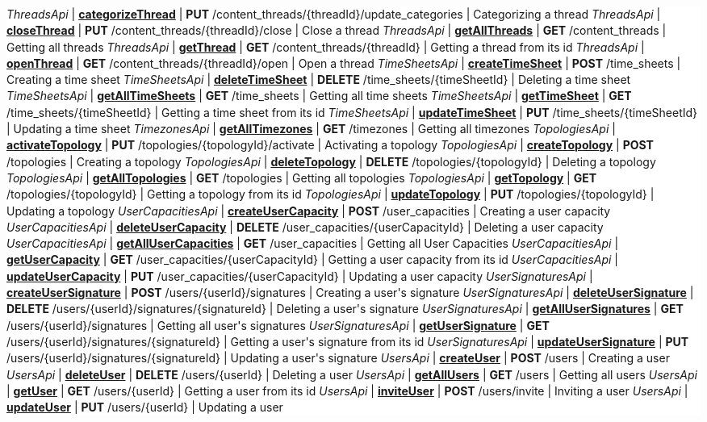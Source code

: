 *ThreadsApi* | [**categorizeThread**](docs/ThreadsApi.md#categorizeThread) | **PUT** /content_threads/{threadId}/update_categories | Categorizing a thread
*ThreadsApi* | [**closeThread**](docs/ThreadsApi.md#closeThread) | **PUT** /content_threads/{threadId}/close | Close a thread
*ThreadsApi* | [**getAllThreads**](docs/ThreadsApi.md#getAllThreads) | **GET** /content_threads | Getting all threads
*ThreadsApi* | [**getThread**](docs/ThreadsApi.md#getThread) | **GET** /content_threads/{threadId} | Getting a thread from its id
*ThreadsApi* | [**openThread**](docs/ThreadsApi.md#openThread) | **GET** /content_threads/{threadId}/open | Open a thread
*TimeSheetsApi* | [**createTimeSheet**](docs/TimeSheetsApi.md#createTimeSheet) | **POST** /time_sheets | Creating a time sheet
*TimeSheetsApi* | [**deleteTimeSheet**](docs/TimeSheetsApi.md#deleteTimeSheet) | **DELETE** /time_sheets/{timeSheetId} | Deleting a time sheet
*TimeSheetsApi* | [**getAllTimeSheets**](docs/TimeSheetsApi.md#getAllTimeSheets) | **GET** /time_sheets | Getting all time sheets
*TimeSheetsApi* | [**getTimeSheet**](docs/TimeSheetsApi.md#getTimeSheet) | **GET** /time_sheets/{timeSheetId} | Getting a time sheet from its id
*TimeSheetsApi* | [**updateTimeSheet**](docs/TimeSheetsApi.md#updateTimeSheet) | **PUT** /time_sheets/{timeSheetId} | Updating a time sheet
*TimezonesApi* | [**getAllTimezones**](docs/TimezonesApi.md#getAllTimezones) | **GET** /timezones | Getting all timezones
*TopologiesApi* | [**activateTopology**](docs/TopologiesApi.md#activateTopology) | **PUT** /topologies/{topologyId}/activate | Activating a topology
*TopologiesApi* | [**createTopology**](docs/TopologiesApi.md#createTopology) | **POST** /topologies | Creating a topology
*TopologiesApi* | [**deleteTopology**](docs/TopologiesApi.md#deleteTopology) | **DELETE** /topologies/{topologyId} | Deleting a topology
*TopologiesApi* | [**getAllTopologies**](docs/TopologiesApi.md#getAllTopologies) | **GET** /topologies | Getting all topologies
*TopologiesApi* | [**getTopology**](docs/TopologiesApi.md#getTopology) | **GET** /topologies/{topologyId} | Getting a topology from its id
*TopologiesApi* | [**updateTopology**](docs/TopologiesApi.md#updateTopology) | **PUT** /topologies/{topologyId} | Updating a topology
*UserCapacitiesApi* | [**createUserCapacity**](docs/UserCapacitiesApi.md#createUserCapacity) | **POST** /user_capacities | Creating a user capacity
*UserCapacitiesApi* | [**deleteUserCapacity**](docs/UserCapacitiesApi.md#deleteUserCapacity) | **DELETE** /user_capacities/{userCapacityId} | Deleting a user capacity
*UserCapacitiesApi* | [**getAllUserCapacities**](docs/UserCapacitiesApi.md#getAllUserCapacities) | **GET** /user_capacities | Getting all User Capacities
*UserCapacitiesApi* | [**getUserCapacity**](docs/UserCapacitiesApi.md#getUserCapacity) | **GET** /user_capacities/{userCapacityId} | Getting a user capacity from its id
*UserCapacitiesApi* | [**updateUserCapacity**](docs/UserCapacitiesApi.md#updateUserCapacity) | **PUT** /user_capacities/{userCapacityId} | Updating a user capacity
*UserSignaturesApi* | [**createUserSignature**](docs/UserSignaturesApi.md#createUserSignature) | **POST** /users/{userId}/signatures | Creating a user&#39;s signature
*UserSignaturesApi* | [**deleteUserSignature**](docs/UserSignaturesApi.md#deleteUserSignature) | **DELETE** /users/{userId}/signatures/{signatureId} | Deleting a user&#39;s signature
*UserSignaturesApi* | [**getAllUserSignatures**](docs/UserSignaturesApi.md#getAllUserSignatures) | **GET** /users/{userId}/signatures | Getting all user&#39;s signatures
*UserSignaturesApi* | [**getUserSignature**](docs/UserSignaturesApi.md#getUserSignature) | **GET** /users/{userId}/signatures/{signatureId} | Getting a user&#39;s signature from its id
*UserSignaturesApi* | [**updateUserSignature**](docs/UserSignaturesApi.md#updateUserSignature) | **PUT** /users/{userId}/signatures/{signatureId} | Updating a user&#39;s signature
*UsersApi* | [**createUser**](docs/UsersApi.md#createUser) | **POST** /users | Creating a user
*UsersApi* | [**deleteUser**](docs/UsersApi.md#deleteUser) | **DELETE** /users/{userId} | Deleting a user
*UsersApi* | [**getAllUsers**](docs/UsersApi.md#getAllUsers) | **GET** /users | Getting all users
*UsersApi* | [**getUser**](docs/UsersApi.md#getUser) | **GET** /users/{userId} | Getting a user from its id
*UsersApi* | [**inviteUser**](docs/UsersApi.md#inviteUser) | **POST** /users/invite | Inviting a user
*UsersApi* | [**updateUser**](docs/UsersApi.md#updateUser) | **PUT** /users/{userId} | Updating a user